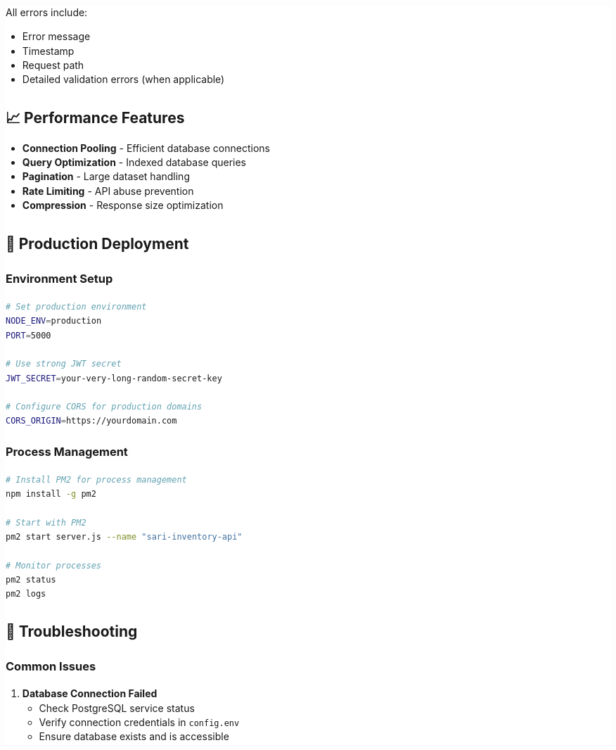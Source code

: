 All errors include:
- Error message
- Timestamp
- Request path
- Detailed validation errors (when applicable)

## 📈 Performance Features

- **Connection Pooling** - Efficient database connections
- **Query Optimization** - Indexed database queries
- **Pagination** - Large dataset handling
- **Rate Limiting** - API abuse prevention
- **Compression** - Response size optimization

## 🔄 Production Deployment

### Environment Setup
```bash
# Set production environment
NODE_ENV=production
PORT=5000

# Use strong JWT secret
JWT_SECRET=your-very-long-random-secret-key

# Configure CORS for production domains
CORS_ORIGIN=https://yourdomain.com
```

### Process Management
```bash
# Install PM2 for process management
npm install -g pm2

# Start with PM2
pm2 start server.js --name "sari-inventory-api"

# Monitor processes
pm2 status
pm2 logs
```

## 🐛 Troubleshooting

### Common Issues

1. **Database Connection Failed**
   - Check PostgreSQL service status
   - Verify connection credentials in `config.env`
   - Ensure database exists and is accessible
